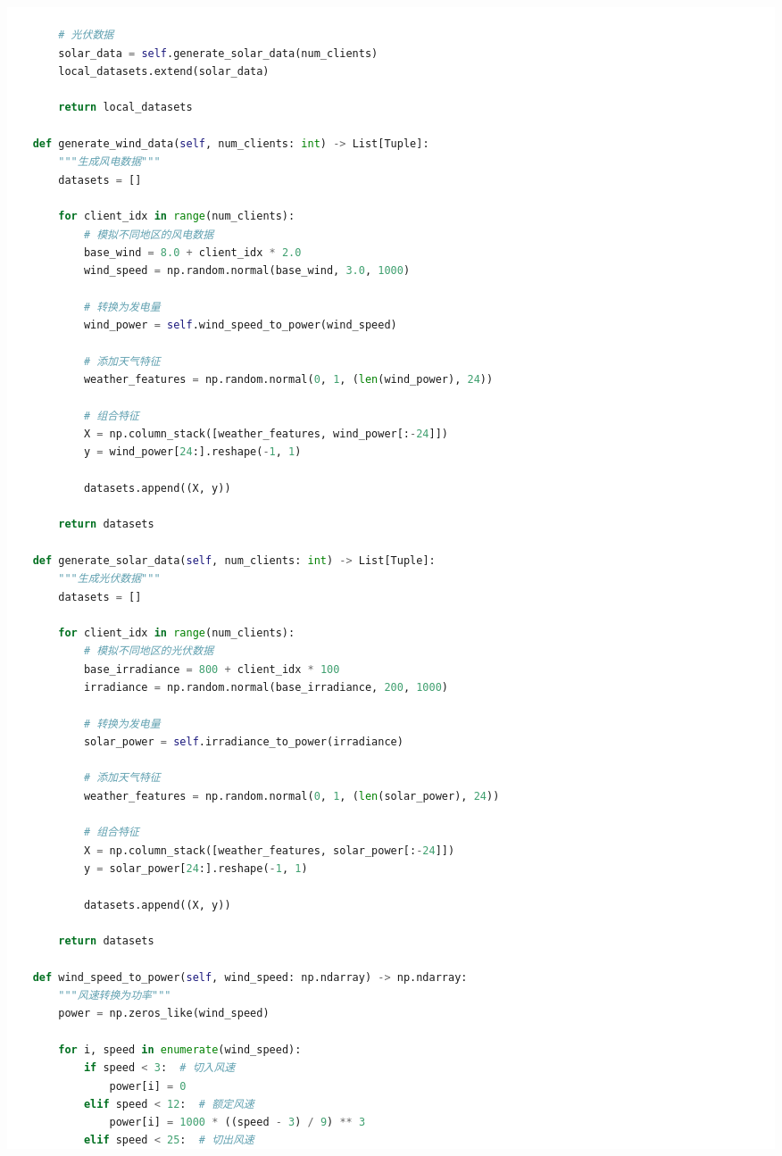 ```python
        
        # 光伏数据
        solar_data = self.generate_solar_data(num_clients)
        local_datasets.extend(solar_data)
        
        return local_datasets
    
    def generate_wind_data(self, num_clients: int) -> List[Tuple]:
        """生成风电数据"""
        datasets = []
        
        for client_idx in range(num_clients):
            # 模拟不同地区的风电数据
            base_wind = 8.0 + client_idx * 2.0
            wind_speed = np.random.normal(base_wind, 3.0, 1000)
            
            # 转换为发电量
            wind_power = self.wind_speed_to_power(wind_speed)
            
            # 添加天气特征
            weather_features = np.random.normal(0, 1, (len(wind_power), 24))
            
            # 组合特征
            X = np.column_stack([weather_features, wind_power[:-24]])
            y = wind_power[24:].reshape(-1, 1)
            
            datasets.append((X, y))
        
        return datasets
    
    def generate_solar_data(self, num_clients: int) -> List[Tuple]:
        """生成光伏数据"""
        datasets = []
        
        for client_idx in range(num_clients):
            # 模拟不同地区的光伏数据
            base_irradiance = 800 + client_idx * 100
            irradiance = np.random.normal(base_irradiance, 200, 1000)
            
            # 转换为发电量
            solar_power = self.irradiance_to_power(irradiance)
            
            # 添加天气特征
            weather_features = np.random.normal(0, 1, (len(solar_power), 24))
            
            # 组合特征
            X = np.column_stack([weather_features, solar_power[:-24]])
            y = solar_power[24:].reshape(-1, 1)
            
            datasets.append((X, y))
        
        return datasets
    
    def wind_speed_to_power(self, wind_speed: np.ndarray) -> np.ndarray:
        """风速转换为功率"""
        power = np.zeros_like(wind_speed)
        
        for i, speed in enumerate(wind_speed):
            if speed < 3:  # 切入风速
                power[i] = 0
            elif speed < 12:  # 额定风速
                power[i] = 1000 * ((speed - 3) / 9) ** 3
            elif speed < 25:  # 切出风速
```